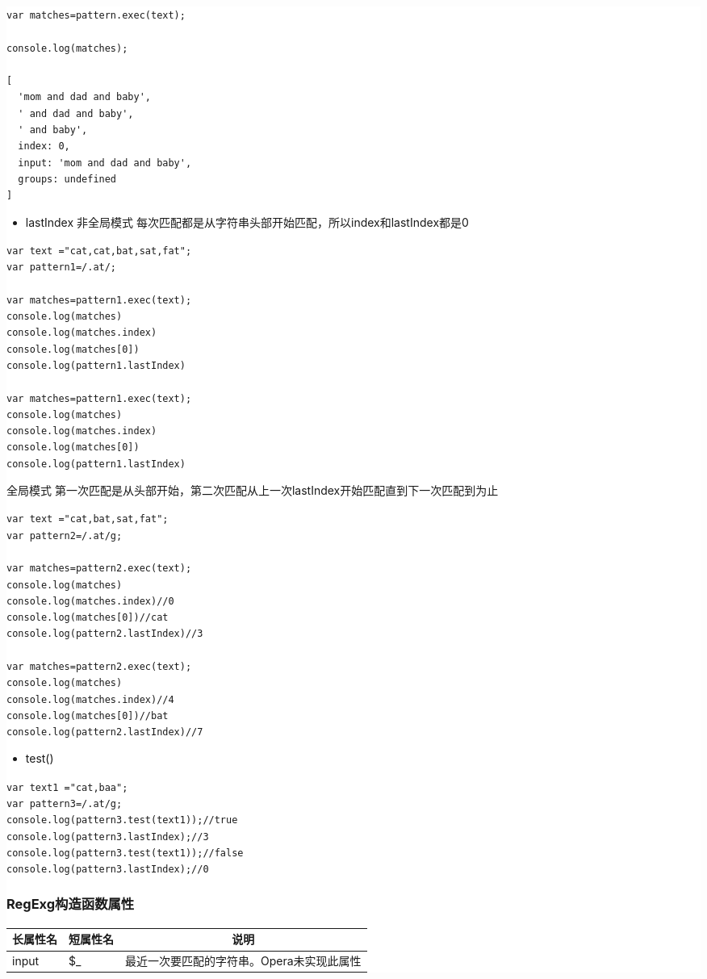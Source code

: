 ```
var matches=pattern.exec(text);

console.log(matches);

[
  'mom and dad and baby',
  ' and dad and baby',
  ' and baby',
  index: 0,
  input: 'mom and dad and baby',
  groups: undefined
]
```
- lastIndex
非全局模式
每次匹配都是从字符串头部开始匹配，所以index和lastIndex都是0
```
var text ="cat,cat,bat,sat,fat";
var pattern1=/.at/;

var matches=pattern1.exec(text);
console.log(matches)
console.log(matches.index)
console.log(matches[0])
console.log(pattern1.lastIndex)

var matches=pattern1.exec(text);
console.log(matches)
console.log(matches.index)
console.log(matches[0])
console.log(pattern1.lastIndex)
```
全局模式
第一次匹配是从头部开始，第二次匹配从上一次lastIndex开始匹配直到下一次匹配到为止
```
var text ="cat,bat,sat,fat";
var pattern2=/.at/g;

var matches=pattern2.exec(text);
console.log(matches)
console.log(matches.index)//0
console.log(matches[0])//cat
console.log(pattern2.lastIndex)//3

var matches=pattern2.exec(text);
console.log(matches)
console.log(matches.index)//4
console.log(matches[0])//bat
console.log(pattern2.lastIndex)//7
```
- test()
```
var text1 ="cat,baa";
var pattern3=/.at/g;
console.log(pattern3.test(text1));//true
console.log(pattern3.lastIndex);//3
console.log(pattern3.test(text1));//false
console.log(pattern3.lastIndex);//0
```
### RegExg构造函数属性
| 长属性名 | 短属性名 |说明|
|--|--|--|
| input | $_ |最近一次要匹配的字符串。Opera未实现此属性|